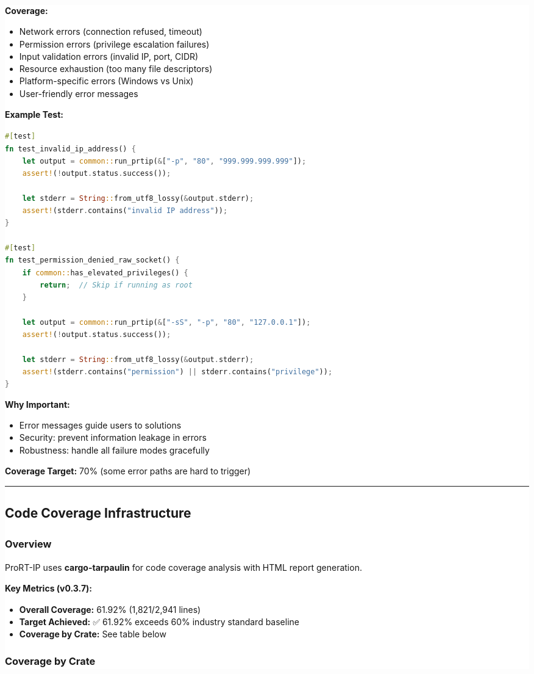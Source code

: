 **Coverage:**
- Network errors (connection refused, timeout)
- Permission errors (privilege escalation failures)
- Input validation errors (invalid IP, port, CIDR)
- Resource exhaustion (too many file descriptors)
- Platform-specific errors (Windows vs Unix)
- User-friendly error messages

**Example Test:**
```rust
#[test]
fn test_invalid_ip_address() {
    let output = common::run_prtip(&["-p", "80", "999.999.999.999"]);
    assert!(!output.status.success());

    let stderr = String::from_utf8_lossy(&output.stderr);
    assert!(stderr.contains("invalid IP address"));
}

#[test]
fn test_permission_denied_raw_socket() {
    if common::has_elevated_privileges() {
        return;  // Skip if running as root
    }

    let output = common::run_prtip(&["-sS", "-p", "80", "127.0.0.1"]);
    assert!(!output.status.success());

    let stderr = String::from_utf8_lossy(&output.stderr);
    assert!(stderr.contains("permission") || stderr.contains("privilege"));
}
```

**Why Important:**
- Error messages guide users to solutions
- Security: prevent information leakage in errors
- Robustness: handle all failure modes gracefully

**Coverage Target:** 70% (some error paths are hard to trigger)

---

## Code Coverage Infrastructure

### Overview

ProRT-IP uses **cargo-tarpaulin** for code coverage analysis with HTML report generation.

**Key Metrics (v0.3.7):**
- **Overall Coverage:** 61.92% (1,821/2,941 lines)
- **Target Achieved:** ✅ 61.92% exceeds 60% industry standard baseline
- **Coverage by Crate:** See table below

### Coverage by Crate
